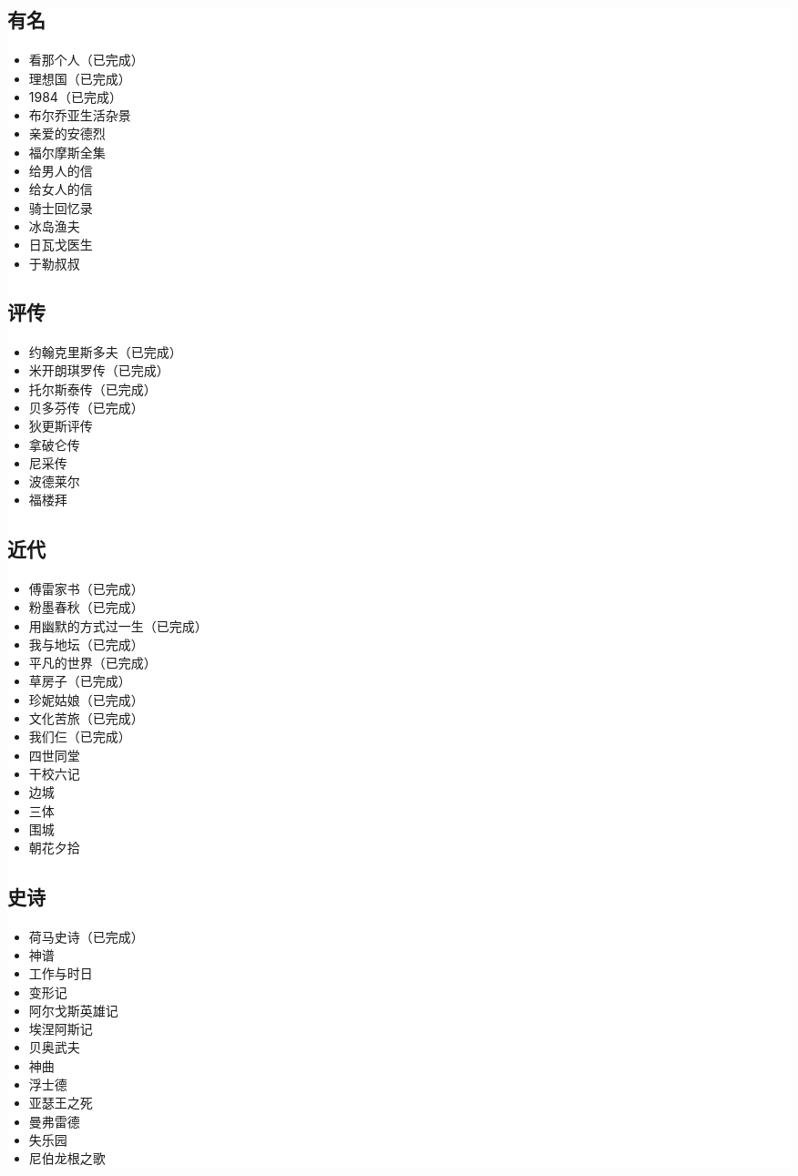 ## 有名

* 看那个人（已完成）
* 理想国（已完成）
* 1984（已完成）
* 布尔乔亚生活杂景
* 亲爱的安德烈
* 福尔摩斯全集
* 给男人的信
* 给女人的信
* 骑士回忆录
* 冰岛渔夫
* 日瓦戈医生
* 于勒叔叔

## 评传

* 约翰克里斯多夫（已完成）
* 米开朗琪罗传（已完成）
* 托尔斯泰传（已完成）
* 贝多芬传（已完成）
* 狄更斯评传
* 拿破仑传
* 尼采传
* 波德莱尔
* 福楼拜

## 近代

* 傅雷家书（已完成）
* 粉墨春秋（已完成）
* 用幽默的方式过一生（已完成）
* 我与地坛（已完成）
* 平凡的世界（已完成）
* 草房子（已完成）
* 珍妮姑娘（已完成）
* 文化苦旅（已完成）
* 我们仨（已完成）
* 四世同堂
* 干校六记
* 边城
* 三体
* 围城
* 朝花夕拾

## 史诗

* 荷马史诗（已完成）
* 神谱
* 工作与时日
* 变形记
* 阿尔戈斯英雄记
* 埃涅阿斯记
* 贝奥武夫
* 神曲
* 浮士德
* 亚瑟王之死
* 曼弗雷德
* 失乐园
* 尼伯龙根之歌
